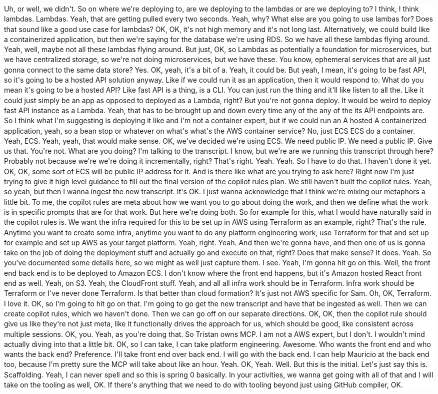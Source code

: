 Uh, or well, we didn't. So on where we're deploying to, are we deploying to the lambdas or are we deploying to? I think, I think lambdas. Lambdas. Yeah, that are getting pulled every two seconds. Yeah, why?
What else are you going to use lambas for?
Does that sound like a good use case for lambdas? OK, OK, it's not high memory and it's not long last. Alternatively, we could build like a containerized application, but then we're saying for the database we're using RDS. So we have all these lambdas flying around. Yeah, well, maybe not all these lambdas flying around.
But just, OK, so Lambdas as potentially a foundation for microservices, but we have centralized storage, so we're not doing microservices, but we have these.
You know, ephemeral services that are all just gonna connect to the same data store? Yes. OK, yeah, it's a bit of a.
Yeah, it could be. But yeah, I mean, it's going to be fast API, so it's going to be a hosted API solution anyway. Like if we could run it as an application, then it would respond to. What do you mean it's going to be a hosted API? Like fast API is a thing, is a CLI. You can just run the thing and it'll like listen to all the.
Like it could just simply be an app as opposed to deployed as a Lambda, right? But you're not gonna deploy. It would be weird to deploy fast API instance as a Lambda. Yeah, that has to be brought up and down every time any of the any of the its API endpoints are.
So I think what I'm suggesting is deploying it like and I'm not a container expert, but if we could run an A hosted A containerized application, yeah, so a bean stop or whatever on what's what's the AWS container service? No, just ECS ECS do a container.
Yeah, ECS. Yeah, yeah, that would make sense. OK, we've decided we're using ECS. We need public IP.
We need a public IP. Give us that. You're not. What are you doing? I'm talking to the transcript. I know, but we're are we running this transcript through here? Probably not because we're we're doing it incrementally, right? That's right. Yeah. Yeah. So I have to do that.
I haven't done it yet. OK, OK, some sort of ECS will be public IP address for it.
And is there like what are you trying to ask here? Right now I'm just trying to give it high level guidance to fill out the final version of the copilot rules plan. We still haven't built the copilot rules. Yeah, so yeah, but then I wanna ingest the new transcript. It's OK. I just wanna acknowledge that I think we're mixing our metaphors a little bit.
To me, the copilot rules are meta about how we want you to go about doing the work, and then we define what the work is in specific prompts that are for that work. But here we're doing both. So for example for this, what I would have naturally said in the copilot rules is.
We want the infra required for this to be set up in AWS using Terraform as an example, right? That's the rule. Anytime you want to create some infra, anytime you want to do any platform engineering work, use Terraform for that and set up for example and set up AWS as your target platform.
Yeah, right. Yeah. And then we're gonna have, and then one of us is gonna take on the job of doing the deployment stuff and actually go and execute on that, right? Does that make sense? It does. Yeah. So you've documented some details here, so we might as well just capture them. I see. Yeah, I'm gonna hit go on this.
Well, the front end back end is to be deployed to Amazon ECS. I don't know where the front end happens, but it's Amazon hosted React front end as well. Yeah, on S3.
Yeah, the CloudFront stuff. Yeah, and all all infra work should be in Terraform. Infra work should be Terraform or I've never done Terraform.
Is that better than cloud formation? It's just not AWS specific for Sam. Oh, OK, Terraform. I love it. OK, so I'm going to hit go on that. I'm going to go get the new transcript and have that be ingested as well. Then we can create copilot rules, which we haven't done. Then we can go off on our separate directions.
OK, OK, then the copilot rule should give us like they're not just meta, like it functionally drives the approach for us, which should be good, like consistent across multiple sessions.
OK, you. Yeah, as you're doing that. So Tristan owns MCP.
I am not a AWS expert, but I don't. I wouldn't mind actually diving into that a little bit. OK, so I can take, I can take platform engineering. Awesome. Who wants the front end and who wants the back end?
Preference. I'll take front end over back end. I will go with the back end. I can help Mauricio at the back end too, because I'm pretty sure the MCP will take about like an hour. Yeah. OK, Yeah. Well.
But this is the initial. Let's just say this is.
Scaffolding.
Yeah, I can never spell and so this is spring 0 basically.
In your activities, we wanna get going with all of that and I will take on the tooling as well, OK.
If there's anything that we need to do with tooling beyond just using GitHub compiler, OK.
